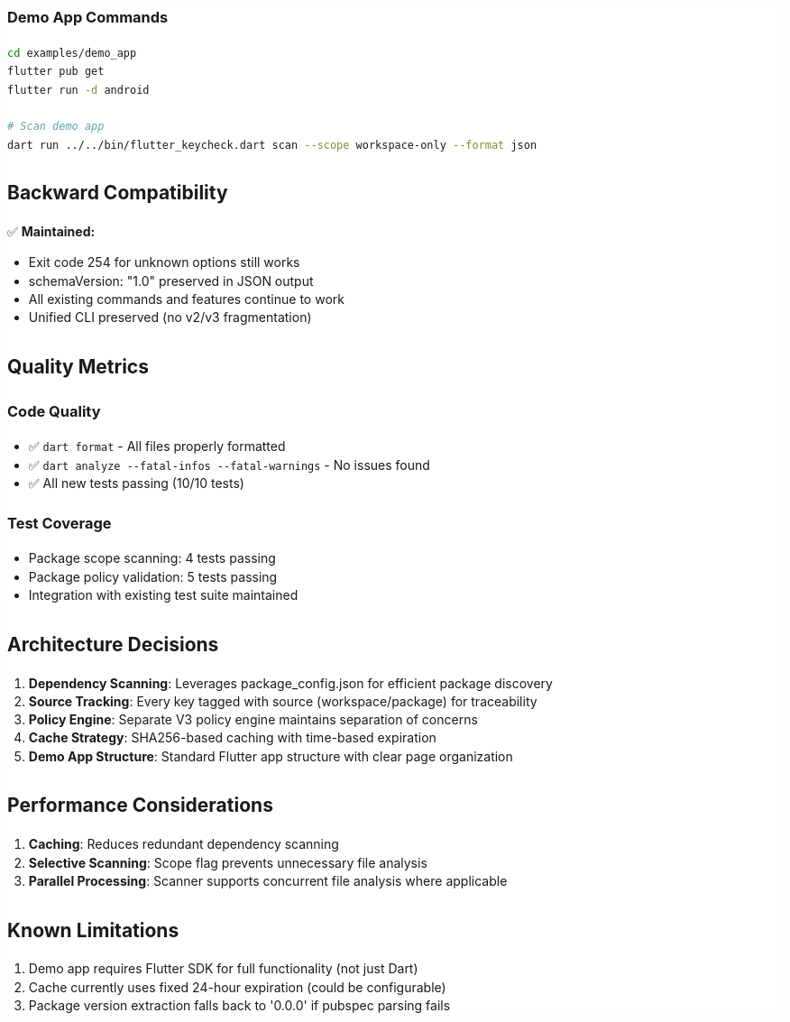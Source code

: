 ### Demo App Commands
```bash
cd examples/demo_app
flutter pub get
flutter run -d android

# Scan demo app
dart run ../../bin/flutter_keycheck.dart scan --scope workspace-only --format json
```

## Backward Compatibility

✅ **Maintained:**
- Exit code 254 for unknown options still works
- schemaVersion: "1.0" preserved in JSON output
- All existing commands and features continue to work
- Unified CLI preserved (no v2/v3 fragmentation)

## Quality Metrics

### Code Quality
- ✅ `dart format` - All files properly formatted
- ✅ `dart analyze --fatal-infos --fatal-warnings` - No issues found
- ✅ All new tests passing (10/10 tests)

### Test Coverage
- Package scope scanning: 4 tests passing
- Package policy validation: 5 tests passing
- Integration with existing test suite maintained

## Architecture Decisions

1. **Dependency Scanning**: Leverages package_config.json for efficient package discovery
2. **Source Tracking**: Every key tagged with source (workspace/package) for traceability
3. **Policy Engine**: Separate V3 policy engine maintains separation of concerns
4. **Cache Strategy**: SHA256-based caching with time-based expiration
5. **Demo App Structure**: Standard Flutter app structure with clear page organization

## Performance Considerations

1. **Caching**: Reduces redundant dependency scanning
2. **Selective Scanning**: Scope flag prevents unnecessary file analysis
3. **Parallel Processing**: Scanner supports concurrent file analysis where applicable

## Known Limitations

1. Demo app requires Flutter SDK for full functionality (not just Dart)
2. Cache currently uses fixed 24-hour expiration (could be configurable)
3. Package version extraction falls back to '0.0.0' if pubspec parsing fails
